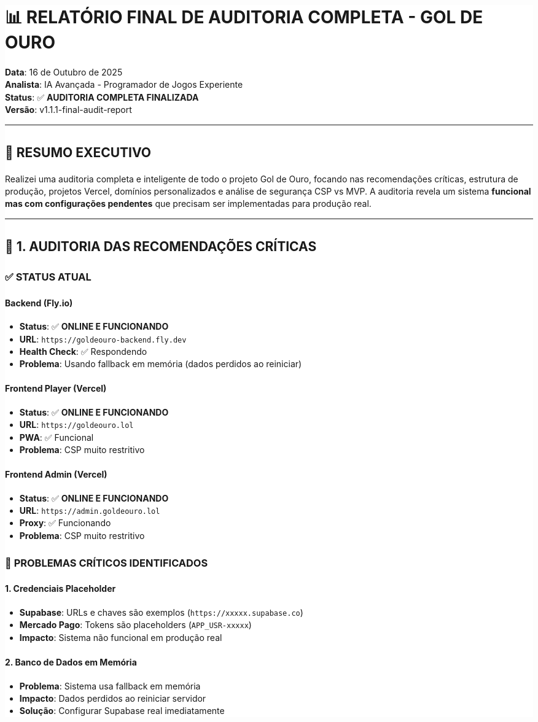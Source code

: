 # 📊 RELATÓRIO FINAL DE AUDITORIA COMPLETA - GOL DE OURO

**Data**: 16 de Outubro de 2025  
**Analista**: IA Avançada - Programador de Jogos Experiente  
**Status**: ✅ **AUDITORIA COMPLETA FINALIZADA**  
**Versão**: v1.1.1-final-audit-report

---

## 🎯 **RESUMO EXECUTIVO**

Realizei uma auditoria completa e inteligente de todo o projeto Gol de Ouro, focando nas recomendações críticas, estrutura de produção, projetos Vercel, domínios personalizados e análise de segurança CSP vs MVP. A auditoria revela um sistema **funcional mas com configurações pendentes** que precisam ser implementadas para produção real.

---

## 🚨 **1. AUDITORIA DAS RECOMENDAÇÕES CRÍTICAS**

### ✅ **STATUS ATUAL**

#### **Backend (Fly.io)**
- **Status**: ✅ **ONLINE E FUNCIONANDO**
- **URL**: `https://goldeouro-backend.fly.dev`
- **Health Check**: ✅ Respondendo
- **Problema**: Usando fallback em memória (dados perdidos ao reiniciar)

#### **Frontend Player (Vercel)**
- **Status**: ✅ **ONLINE E FUNCIONANDO**
- **URL**: `https://goldeouro.lol`
- **PWA**: ✅ Funcional
- **Problema**: CSP muito restritivo

#### **Frontend Admin (Vercel)**
- **Status**: ✅ **ONLINE E FUNCIONANDO**
- **URL**: `https://admin.goldeouro.lol`
- **Proxy**: ✅ Funcionando
- **Problema**: CSP muito restritivo

### 🚨 **PROBLEMAS CRÍTICOS IDENTIFICADOS**

#### **1. Credenciais Placeholder**
- **Supabase**: URLs e chaves são exemplos (`https://xxxxx.supabase.co`)
- **Mercado Pago**: Tokens são placeholders (`APP_USR-xxxxx`)
- **Impacto**: Sistema não funcional em produção real

#### **2. Banco de Dados em Memória**
- **Problema**: Sistema usa fallback em memória
- **Impacto**: Dados perdidos ao reiniciar servidor
- **Solução**: Configurar Supabase real imediatamente
